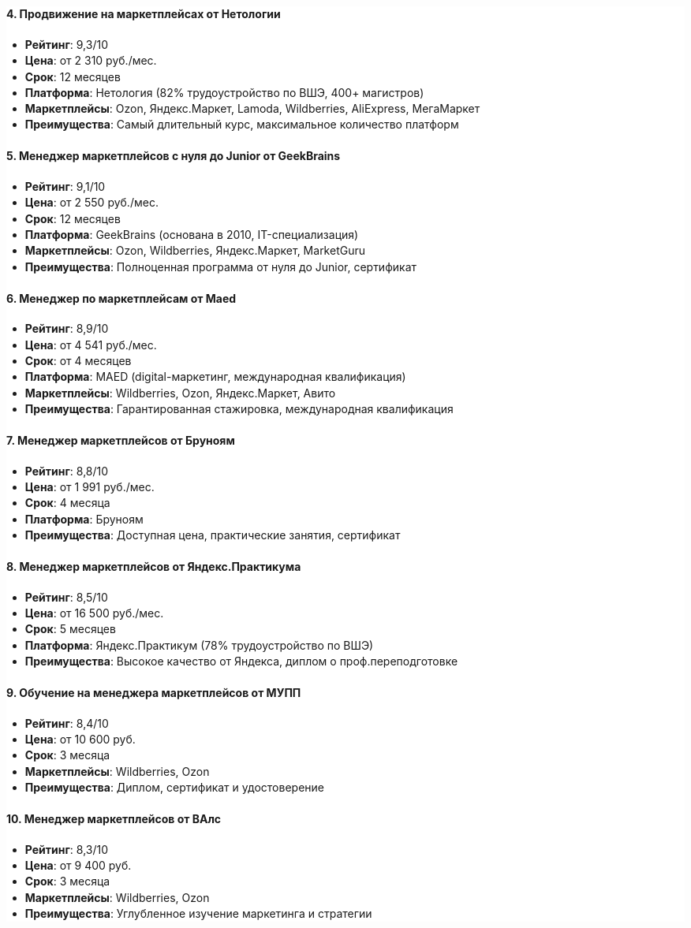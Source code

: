 #### 4. Продвижение на маркетплейсах от Нетологии
- **Рейтинг**: 9,3/10
- **Цена**: от 2 310 руб./мес.
- **Срок**: 12 месяцев
- **Платформа**: Нетология (82% трудоустройство по ВШЭ, 400+ магистров)
- **Маркетплейсы**: Ozon, Яндекс.Маркет, Lamoda, Wildberries, AliExpress, МегаМаркет
- **Преимущества**: Самый длительный курс, максимальное количество платформ

#### 5. Менеджер маркетплейсов с нуля до Junior от GeekBrains
- **Рейтинг**: 9,1/10
- **Цена**: от 2 550 руб./мес.
- **Срок**: 12 месяцев
- **Платформа**: GeekBrains (основана в 2010, IT-специализация)
- **Маркетплейсы**: Ozon, Wildberries, Яндекс.Маркет, MarketGuru
- **Преимущества**: Полноценная программа от нуля до Junior, сертификат

#### 6. Менеджер по маркетплейсам от Maed
- **Рейтинг**: 8,9/10
- **Цена**: от 4 541 руб./мес.
- **Срок**: от 4 месяцев
- **Платформа**: MAED (digital-маркетинг, международная квалификация)
- **Маркетплейсы**: Wildberries, Ozon, Яндекс.Маркет, Авито
- **Преимущества**: Гарантированная стажировка, международная квалификация

#### 7. Менеджер маркетплейсов от Бруноям
- **Рейтинг**: 8,8/10
- **Цена**: от 1 991 руб./мес.
- **Срок**: 4 месяца
- **Платформа**: Бруноям
- **Преимущества**: Доступная цена, практические занятия, сертификат

#### 8. Менеджер маркетплейсов от Яндекс.Практикума
- **Рейтинг**: 8,5/10
- **Цена**: от 16 500 руб./мес.
- **Срок**: 5 месяцев
- **Платформа**: Яндекс.Практикум (78% трудоустройство по ВШЭ)
- **Преимущества**: Высокое качество от Яндекса, диплом о проф.переподготовке

#### 9. Обучение на менеджера маркетплейсов от МУПП
- **Рейтинг**: 8,4/10
- **Цена**: от 10 600 руб.
- **Срок**: 3 месяца
- **Маркетплейсы**: Wildberries, Ozon
- **Преимущества**: Диплом, сертификат и удостоверение

#### 10. Менеджер маркетплейсов от ВАлс
- **Рейтинг**: 8,3/10
- **Цена**: от 9 400 руб.
- **Срок**: 3 месяца
- **Маркетплейсы**: Wildberries, Ozon
- **Преимущества**: Углубленное изучение маркетинга и стратегии
